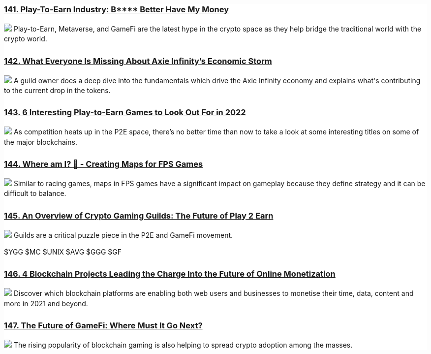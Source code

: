 ### [141. Play-To-Earn Industry: B**** Better Have My Money](https://hackernoon.com/play-to-earn-industry-b-better-have-my-money)
![](https://cdn.hackernoon.com/images/KGTFaWujV3WROYDbGn02182ZFGF3-tf23a6p.jpeg)
Play-to-Earn, Metaverse, and GameFi are the latest hype in the crypto space as they help bridge the traditional world with the crypto world.

### [142. What Everyone Is Missing About Axie Infinity’s Economic Storm](https://hackernoon.com/what-everyone-is-missing-about-axie-infinitys-economic-storm)
![](https://cdn.hackernoon.com/images/EedXtberi1PCj4YEhUrdcXkgyQf2-fkh3kqu.jpeg)
A guild owner does a deep dive into the fundamentals which drive the Axie Infinity economy and explains what's contributing to the current drop in the tokens.

### [143. 6 Interesting Play-to-Earn Games to Look Out For in 2022](https://hackernoon.com/6-interesting-play-to-earn-games-to-look-out-for-in-2022)
![](https://cdn.hackernoon.com/images/GwZ4a1OS3uMhvLngHCl9tofBO1J2-h993imr.jpeg)
As competition heats up in the P2E space, there’s no better time than now to take a look at some interesting titles on some of the major blockchains. 

### [144. Where am I? 🤔 - Creating Maps for FPS Games](https://hackernoon.com/where-am-i-creating-maps-for-fps-games)
![](https://cdn.hackernoon.com/images/5ZAMiBFQxdg6XyyVENHsHGEf6RU2-oql3k3e.jpeg)
Similar to racing games, maps in FPS games have a significant impact on gameplay because they define strategy and it can be difficult to balance.

### [145. An Overview of Crypto Gaming Guilds:  The Future of Play 2 Earn](https://hackernoon.com/an-overview-of-crypto-gaming-guilds-the-future-of-play-2-earn)
![](https://cdn.hackernoon.com/images/KGTFaWujV3WROYDbGn02182ZFGF3-te33acl.jpeg)
Guilds are a critical puzzle piece in the P2E and GameFi movement.

$YGG $MC $UNIX $AVG $GGG $GF

### [146. 4 Blockchain Projects Leading the Charge Into the Future of Online Monetization](https://hackernoon.com/4-blockchain-projects-leading-the-charge-into-the-future-of-online-monetization)
![](https://cdn.hackernoon.com/images/gW54tsMEjpSGNI2OvRWVLcsWJtD3-iqj3jea.jpeg)
Discover which blockchain platforms are enabling both web users and businesses to monetise their time, data, content and more in 2021 and beyond.

### [147. The Future of GameFi: Where Must It Go Next?](https://hackernoon.com/the-future-of-gamefi-where-must-it-go-next)
![](https://cdn.hackernoon.com/images/yLAAkSkEZXfXV0ssFw5PgR7u0ka2-ue93pfk.jpeg)
The rising popularity of blockchain gaming is also helping to spread crypto adoption among the masses.
